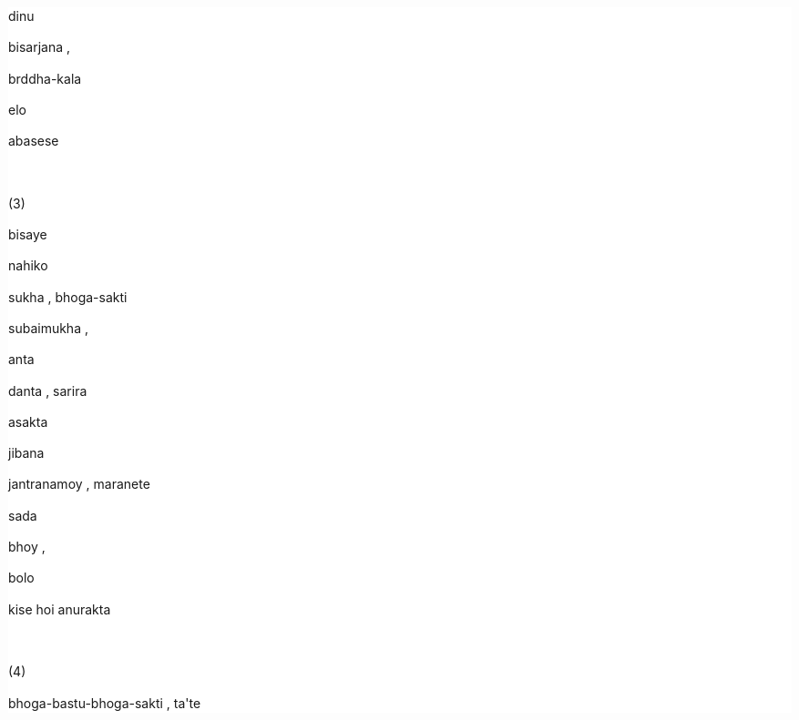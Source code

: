 dinu
 
bisarjana
,


brddha-kala
 
elo
 
abasese


 


(3)


bisaye
 
nahiko
 
sukha
, 
bhoga-sakti
 
subaimukha
,


anta
 
danta
, 
sarira
 
asakta


jibana
 
jantranamoy
, 
maranete
 
sada
 
bhoy
,


bolo
 
kise
 hoi 
anurakta


 


(4)


bhoga-bastu-bhoga-sakti
, 
ta'te
 